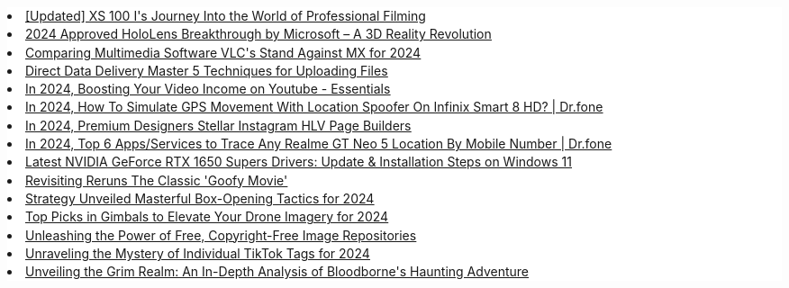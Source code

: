 <li><a href="https://fox-links.techidaily.com/updated-xs-100-is-journey-into-the-world-of-professional-filming/"><u>[Updated] XS 100 I's Journey Into the World of Professional Filming</u></a></li>
<li><a href="https://article-posts.techidaily.com/2024-approved-hololens-breakthrough-by-microsoft-a-3d-reality-revolution/"><u>2024 Approved  HoloLens Breakthrough by Microsoft – A 3D Reality Revolution</u></a></li>
<li><a href="https://fox-links.techidaily.com/comparing-multimedia-software-vlcs-stand-against-mx-for-2024/"><u>Comparing Multimedia Software  VLC's Stand Against MX for 2024</u></a></li>
<li><a href="https://fox-links.techidaily.com/direct-data-delivery-master-5-techniques-for-uploading-files/"><u>Direct Data Delivery  Master 5 Techniques for Uploading Files</u></a></li>
<li><a href="https://youtube-clips.techidaily.com/in-2024-boosting-your-video-income-on-youtube-essentials/"><u>In 2024, Boosting Your Video Income on Youtube - Essentials</u></a></li>
<li><a href="https://review-topics.techidaily.com/in-2024-how-to-simulate-gps-movement-with-location-spoofer-on-infinix-smart-8-hd-drfone-by-drfone-virtual-android/"><u>In 2024, How To Simulate GPS Movement With Location Spoofer On Infinix Smart 8 HD? | Dr.fone</u></a></li>
<li><a href="https://instagram-videos.techidaily.com/in-2024-premium-designers-stellar-instagram-hlv-page-builders/"><u>In 2024, Premium Designers  Stellar Instagram HLV Page Builders</u></a></li>
<li><a href="https://android-location-track.techidaily.com/in-2024-top-6-appsservices-to-trace-any-realme-gt-neo-5-location-by-mobile-number-drfone-by-drfone-virtual-android/"><u>In 2024, Top 6 Apps/Services to Trace Any Realme GT Neo 5 Location By Mobile Number | Dr.fone</u></a></li>
<li><a href="https://hardware-updates.techidaily.com/latest-nvidia-geforce-rtx-1650-supers-drivers-update-and-installation-steps-on-windows-11/"><u>Latest NVIDIA GeForce RTX 1650 Supers Drivers: Update & Installation Steps on Windows 11</u></a></li>
<li><a href="https://fox-links.techidaily.com/revisiting-reruns-the-classic-goofy-movie/"><u>Revisiting Reruns  The Classic 'Goofy Movie'</u></a></li>
<li><a href="https://fox-links.techidaily.com/strategy-unveiled-masterful-box-opening-tactics-for-2024/"><u>Strategy Unveiled  Masterful Box-Opening Tactics for 2024</u></a></li>
<li><a href="https://fox-links.techidaily.com/top-picks-in-gimbals-to-elevate-your-drone-imagery-for-2024/"><u>Top Picks in Gimbals to Elevate Your Drone Imagery for 2024</u></a></li>
<li><a href="https://fox-links.techidaily.com/unleashing-the-power-of-free-copyright-free-image-repositories/"><u>Unleashing the Power of Free, Copyright-Free Image Repositories</u></a></li>
<li><a href="https://tiktok-video-recordings.techidaily.com/unraveling-the-mystery-of-individual-tiktok-tags-for-2024/"><u>Unraveling the Mystery of Individual TikTok Tags for 2024</u></a></li>
<li><a href="https://buynow-help.techidaily.com/unveiling-the-grim-realm-an-in-depth-analysis-of-bloodbornes-haunting-adventure/"><u>Unveiling the Grim Realm: An In-Depth Analysis of Bloodborne's Haunting Adventure</u></a></li>
</ul></div>
